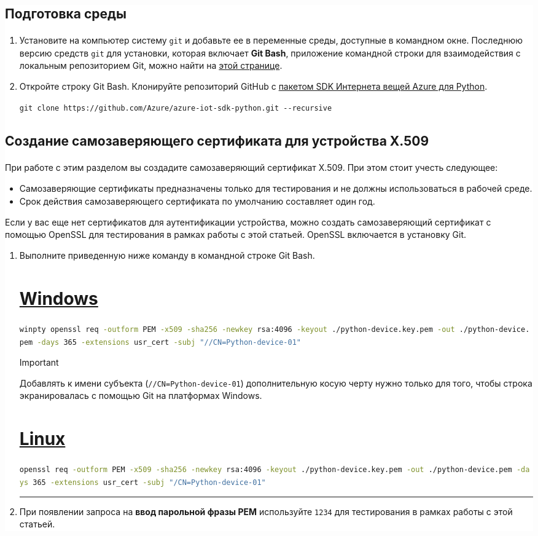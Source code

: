 ## <a name="prepare-the-environment"></a>Подготовка среды 

1. Установите на компьютер систему `git` и добавьте ее в переменные среды, доступные в командном окне. Последнюю версию средств `git` для установки, которая включает **Git Bash**, приложение командной строки для взаимодействия с локальным репозиторием Git, можно найти на [этой странице](https://git-scm.com/download/). 

2. Откройте строку Git Bash. Клонируйте репозиторий GitHub с [пакетом SDK Интернета вещей Azure для Python](https://github.com/Azure/azure-iot-sdk-python).
    
    ```cmd/sh
    git clone https://github.com/Azure/azure-iot-sdk-python.git --recursive
    ```


## <a name="create-a-self-signed-x509-device-certificate"></a>Создание самозаверяющего сертификата для устройства X.509 

При работе с этим разделом вы создадите самозаверяющий сертификат X.509. При этом стоит учесть следующее:

* Самозаверяющие сертификаты предназначены только для тестирования и не должны использоваться в рабочей среде.
* Срок действия самозаверяющего сертификата по умолчанию составляет один год.

Если у вас еще нет сертификатов для аутентификации устройства, можно создать самозаверяющий сертификат с помощью OpenSSL для тестирования в рамках работы с этой статьей.  OpenSSL включается в установку Git. 

1. Выполните приведенную ниже команду в командной строке Git Bash.

    # <a name="windows"></a>[Windows](#tab/windows)
    
    ```bash
    winpty openssl req -outform PEM -x509 -sha256 -newkey rsa:4096 -keyout ./python-device.key.pem -out ./python-device.pem -days 365 -extensions usr_cert -subj "//CN=Python-device-01"
    ```

    > [!IMPORTANT]
    > Добавлять к имени субъекта (`//CN=Python-device-01`) дополнительную косую черту нужно только для того, чтобы строка экранировалась с помощью Git на платформах Windows. 

    # <a name="linux"></a>[Linux](#tab/linux)
    
    ```bash
    openssl req -outform PEM -x509 -sha256 -newkey rsa:4096 -keyout ./python-device.key.pem -out ./python-device.pem -days 365 -extensions usr_cert -subj "/CN=Python-device-01"
    ```
    
    ---
    
2. При появлении запроса на **ввод парольной фразы PEM** используйте `1234` для тестирования в рамках работы с этой статьей.    
